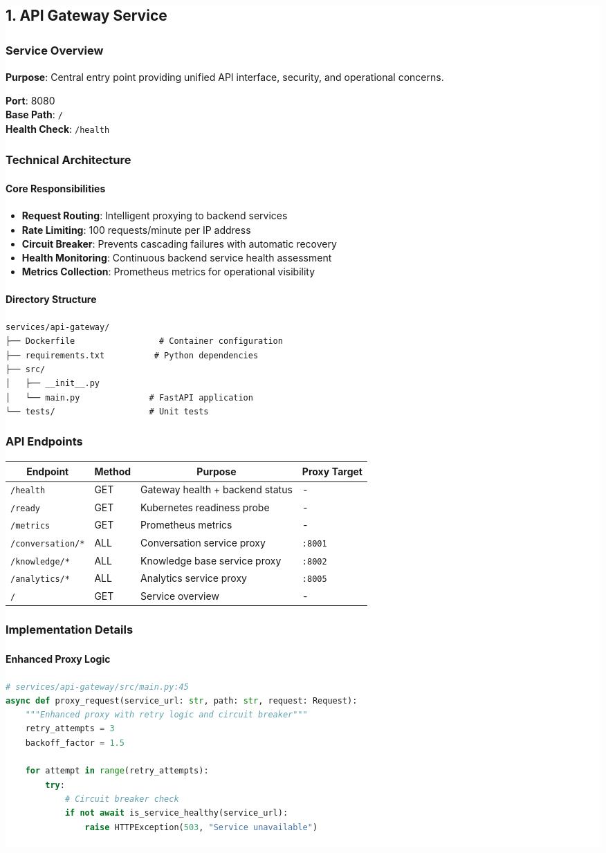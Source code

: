 ## 1. API Gateway Service

### Service Overview

**Purpose**: Central entry point providing unified API interface, security, and operational concerns.

**Port**: 8080  
**Base Path**: `/`  
**Health Check**: `/health`

### Technical Architecture

#### Core Responsibilities
- **Request Routing**: Intelligent proxying to backend services
- **Rate Limiting**: 100 requests/minute per IP address
- **Circuit Breaker**: Prevents cascading failures with automatic recovery
- **Health Monitoring**: Continuous backend service health assessment
- **Metrics Collection**: Prometheus metrics for operational visibility

#### Directory Structure
```
services/api-gateway/
├── Dockerfile                 # Container configuration
├── requirements.txt          # Python dependencies
├── src/
│   ├── __init__.py
│   └── main.py              # FastAPI application
└── tests/                   # Unit tests
```

### API Endpoints

| Endpoint | Method | Purpose | Proxy Target |
|----------|---------|---------|--------------|
| `/health` | GET | Gateway health + backend status | - |
| `/ready` | GET | Kubernetes readiness probe | - |
| `/metrics` | GET | Prometheus metrics | - |
| `/conversation/*` | ALL | Conversation service proxy | `:8001` |
| `/knowledge/*` | ALL | Knowledge base service proxy | `:8002` |
| `/analytics/*` | ALL | Analytics service proxy | `:8005` |
| `/` | GET | Service overview | - |

### Implementation Details

#### Enhanced Proxy Logic
```python
# services/api-gateway/src/main.py:45
async def proxy_request(service_url: str, path: str, request: Request):
    """Enhanced proxy with retry logic and circuit breaker"""
    retry_attempts = 3
    backoff_factor = 1.5
    
    for attempt in range(retry_attempts):
        try:
            # Circuit breaker check
            if not await is_service_healthy(service_url):
                raise HTTPException(503, "Service unavailable")
            
```